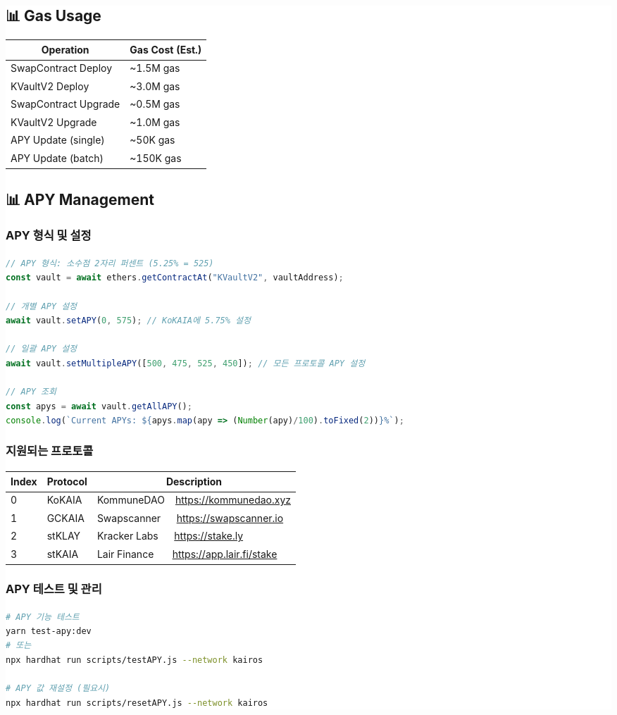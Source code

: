 ## 📊 Gas Usage

| Operation | Gas Cost (Est.) |
|-----------|----------------|
| SwapContract Deploy | ~1.5M gas |
| KVaultV2 Deploy | ~3.0M gas |
| SwapContract Upgrade | ~0.5M gas |
| KVaultV2 Upgrade | ~1.0M gas |
| APY Update (single) | ~50K gas |
| APY Update (batch) | ~150K gas |

## 📊 APY Management

### APY 형식 및 설정

```javascript
// APY 형식: 소수점 2자리 퍼센트 (5.25% = 525)
const vault = await ethers.getContractAt("KVaultV2", vaultAddress);

// 개별 APY 설정
await vault.setAPY(0, 575); // KoKAIA에 5.75% 설정

// 일괄 APY 설정
await vault.setMultipleAPY([500, 475, 525, 450]); // 모든 프로토콜 APY 설정

// APY 조회
const apys = await vault.getAllAPY();
console.log(`Current APYs: ${apys.map(apy => (Number(apy)/100).toFixed(2))}%`);
```

### 지원되는 프로토콜

| Index | Protocol | Description                                |
|-------|----------|--------------------------------------------|
| 0 | KoKAIA | KommuneDAO &nbsp;&nbsp; https://kommunedao.xyz         |
| 1 | GCKAIA | Swapscanner &nbsp;&nbsp;&nbsp;&nbsp; https://swapscanner.io    |
| 2 | stKLAY | Kracker Labs &nbsp;&nbsp;&nbsp;&nbsp; https://stake.ly         |
| 3 | stKAIA | Lair Finance &nbsp;&nbsp;&nbsp;&nbsp;&nbsp; https://app.lair.fi/stake |

### APY 테스트 및 관리

```bash
# APY 기능 테스트
yarn test-apy:dev
# 또는
npx hardhat run scripts/testAPY.js --network kairos

# APY 값 재설정 (필요시)
npx hardhat run scripts/resetAPY.js --network kairos
```
